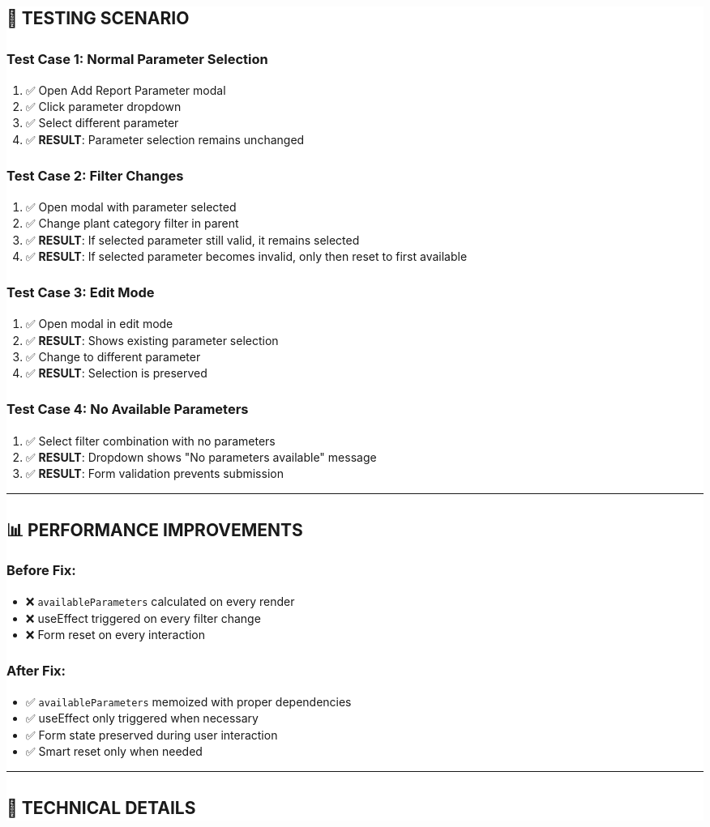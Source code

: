 
## 🧪 **TESTING SCENARIO**

### **Test Case 1: Normal Parameter Selection**

1. ✅ Open Add Report Parameter modal
2. ✅ Click parameter dropdown
3. ✅ Select different parameter
4. ✅ **RESULT**: Parameter selection remains unchanged

### **Test Case 2: Filter Changes**

1. ✅ Open modal with parameter selected
2. ✅ Change plant category filter in parent
3. ✅ **RESULT**: If selected parameter still valid, it remains selected
4. ✅ **RESULT**: If selected parameter becomes invalid, only then reset to first available

### **Test Case 3: Edit Mode**

1. ✅ Open modal in edit mode
2. ✅ **RESULT**: Shows existing parameter selection
3. ✅ Change to different parameter
4. ✅ **RESULT**: Selection is preserved

### **Test Case 4: No Available Parameters**

1. ✅ Select filter combination with no parameters
2. ✅ **RESULT**: Dropdown shows "No parameters available" message
3. ✅ **RESULT**: Form validation prevents submission

---

## 📊 **PERFORMANCE IMPROVEMENTS**

### **Before Fix:**

- ❌ `availableParameters` calculated on every render
- ❌ useEffect triggered on every filter change
- ❌ Form reset on every interaction

### **After Fix:**

- ✅ `availableParameters` memoized with proper dependencies
- ✅ useEffect only triggered when necessary
- ✅ Form state preserved during user interaction
- ✅ Smart reset only when needed

---

## 🔧 **TECHNICAL DETAILS**
